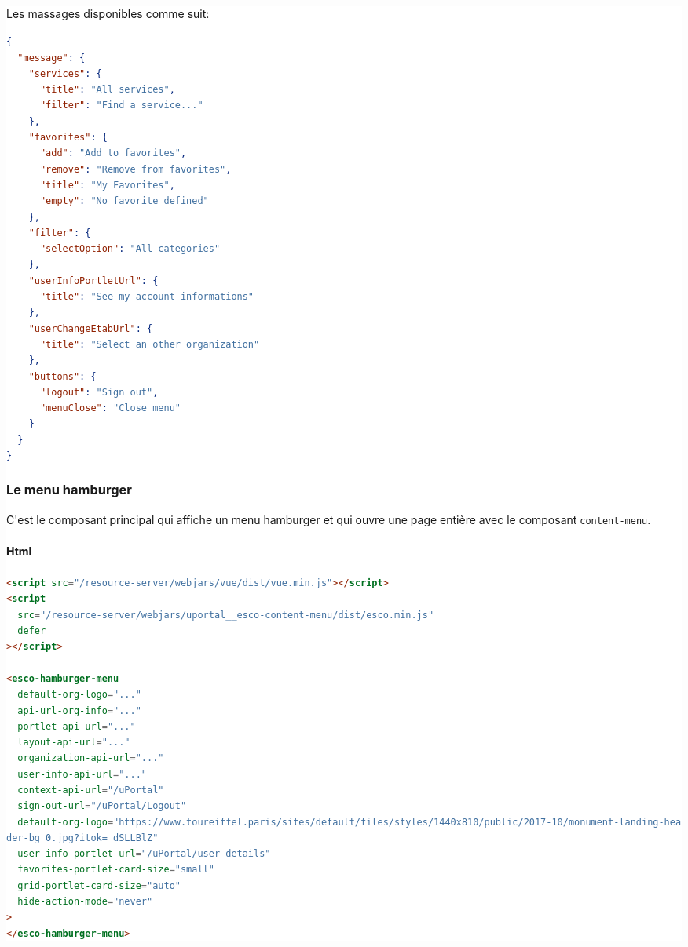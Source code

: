 Les massages disponibles comme suit:

```json
{
  "message": {
    "services": {
      "title": "All services",
      "filter": "Find a service..."
    },
    "favorites": {
      "add": "Add to favorites",
      "remove": "Remove from favorites",
      "title": "My Favorites",
      "empty": "No favorite defined"
    },
    "filter": {
      "selectOption": "All categories"
    },
    "userInfoPortletUrl": {
      "title": "See my account informations"
    },
    "userChangeEtabUrl": {
      "title": "Select an other organization"
    },
    "buttons": {
      "logout": "Sign out",
      "menuClose": "Close menu"
    }
  }
}
```

### Le menu hamburger

C'est le composant principal qui affiche un menu hamburger et qui ouvre une page entière avec le composant `content-menu`.

#### Html

```html
<script src="/resource-server/webjars/vue/dist/vue.min.js"></script>
<script
  src="/resource-server/webjars/uportal__esco-content-menu/dist/esco.min.js"
  defer
></script>

<esco-hamburger-menu
  default-org-logo="..."
  api-url-org-info="..."
  portlet-api-url="..."
  layout-api-url="..."
  organization-api-url="..."
  user-info-api-url="..."
  context-api-url="/uPortal"
  sign-out-url="/uPortal/Logout"
  default-org-logo="https://www.toureiffel.paris/sites/default/files/styles/1440x810/public/2017-10/monument-landing-header-bg_0.jpg?itok=_dSLLBlZ"
  user-info-portlet-url="/uPortal/user-details"
  favorites-portlet-card-size="small"
  grid-portlet-card-size="auto"
  hide-action-mode="never"
>
</esco-hamburger-menu>
```
